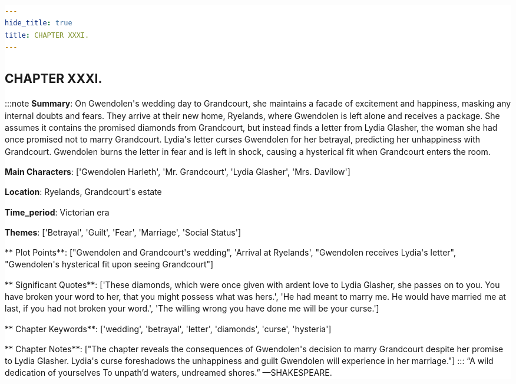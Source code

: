 ```yaml
---
hide_title: true
title: CHAPTER XXXI.
---
```

## CHAPTER XXXI.
:::note
**Summary**:
On Gwendolen's wedding day to Grandcourt, she maintains a facade of excitement and happiness, masking any internal doubts and fears. They arrive at their new home, Ryelands, where Gwendolen is left alone and receives a package. She assumes it contains the promised diamonds from Grandcourt, but instead finds a letter from Lydia Glasher, the woman she had once promised not to marry Grandcourt. Lydia's letter curses Gwendolen for her betrayal, predicting her unhappiness with Grandcourt. Gwendolen burns the letter in fear and is left in shock, causing a hysterical fit when Grandcourt enters the room.

**Main Characters**:
['Gwendolen Harleth', 'Mr. Grandcourt', 'Lydia Glasher', 'Mrs. Davilow']

**Location**:
Ryelands, Grandcourt's estate

**Time_period**:
Victorian era

**Themes**:
['Betrayal', 'Guilt', 'Fear', 'Marriage', 'Social Status']

** Plot Points**:
["Gwendolen and Grandcourt's wedding", 'Arrival at Ryelands', "Gwendolen receives Lydia's letter", "Gwendolen's hysterical fit upon seeing Grandcourt"]

** Significant Quotes**:
['These diamonds, which were once given with ardent love to Lydia Glasher, she passes on to you. You have broken your word to her, that you might possess what was hers.', 'He had meant to marry me. He would have married me at last, if you had not broken your word.', 'The willing wrong you have done me will be your curse.']

** Chapter Keywords**:
['wedding', 'betrayal', 'letter', 'diamonds', 'curse', 'hysteria']

** Chapter Notes**:
["The chapter reveals the consequences of Gwendolen's decision to marry Grandcourt despite her promise to Lydia Glasher. Lydia's curse foreshadows the unhappiness and guilt Gwendolen will experience in her marriage."]
:::
“A wild dedication of yourselves   To unpath’d waters, undreamed shores.” —SHAKESPEARE. 
